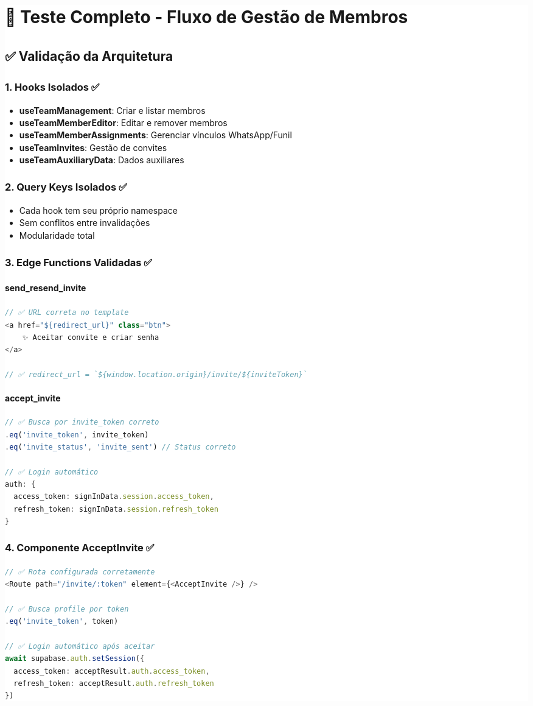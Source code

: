 # 🧪 Teste Completo - Fluxo de Gestão de Membros

## ✅ Validação da Arquitetura

### **1. Hooks Isolados ✅**
- **useTeamManagement**: Criar e listar membros
- **useTeamMemberEditor**: Editar e remover membros
- **useTeamMemberAssignments**: Gerenciar vínculos WhatsApp/Funil
- **useTeamInvites**: Gestão de convites
- **useTeamAuxiliaryData**: Dados auxiliares

### **2. Query Keys Isolados ✅**
- Cada hook tem seu próprio namespace
- Sem conflitos entre invalidações
- Modularidade total

### **3. Edge Functions Validadas ✅**

#### **send_resend_invite**
```typescript
// ✅ URL correta no template
<a href="${redirect_url}" class="btn">
    ✨ Aceitar convite e criar senha
</a>

// ✅ redirect_url = `${window.location.origin}/invite/${inviteToken}`
```

#### **accept_invite**
```typescript
// ✅ Busca por invite_token correto
.eq('invite_token', invite_token)
.eq('invite_status', 'invite_sent') // Status correto

// ✅ Login automático
auth: {
  access_token: signInData.session.access_token,
  refresh_token: signInData.session.refresh_token
}
```

### **4. Componente AcceptInvite ✅**
```typescript
// ✅ Rota configurada corretamente
<Route path="/invite/:token" element={<AcceptInvite />} />

// ✅ Busca profile por token
.eq('invite_token', token)

// ✅ Login automático após aceitar
await supabase.auth.setSession({
  access_token: acceptResult.auth.access_token,
  refresh_token: acceptResult.auth.refresh_token
})
```
